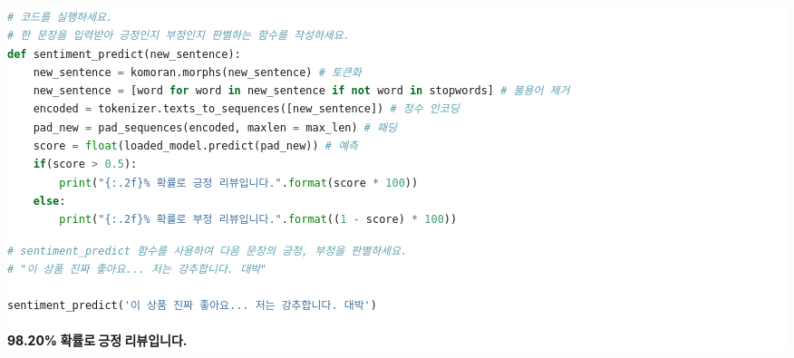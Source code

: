 
```python
# 코드를 실행하세요.
# 한 문장을 입력받아 긍정인지 부정인지 판별하는 함수를 작성하세요.
def sentiment_predict(new_sentence):
    new_sentence = komoran.morphs(new_sentence) # 토큰화
    new_sentence = [word for word in new_sentence if not word in stopwords] # 불용어 제거
    encoded = tokenizer.texts_to_sequences([new_sentence]) # 정수 인코딩
    pad_new = pad_sequences(encoded, maxlen = max_len) # 패딩
    score = float(loaded_model.predict(pad_new)) # 예측
    if(score > 0.5):
        print("{:.2f}% 확률로 긍정 리뷰입니다.".format(score * 100))
    else:
        print("{:.2f}% 확률로 부정 리뷰입니다.".format((1 - score) * 100))
```


```python
# sentiment_predict 함수를 사용하여 다음 문장의 긍정, 부정을 판별하세요.
# "이 상품 진짜 좋아요... 저는 강추합니다. 대박"

sentiment_predict('이 상품 진짜 좋아요... 저는 강추합니다. 대박')
```

   #### 98.20% 확률로 긍정 리뷰입니다.
    
